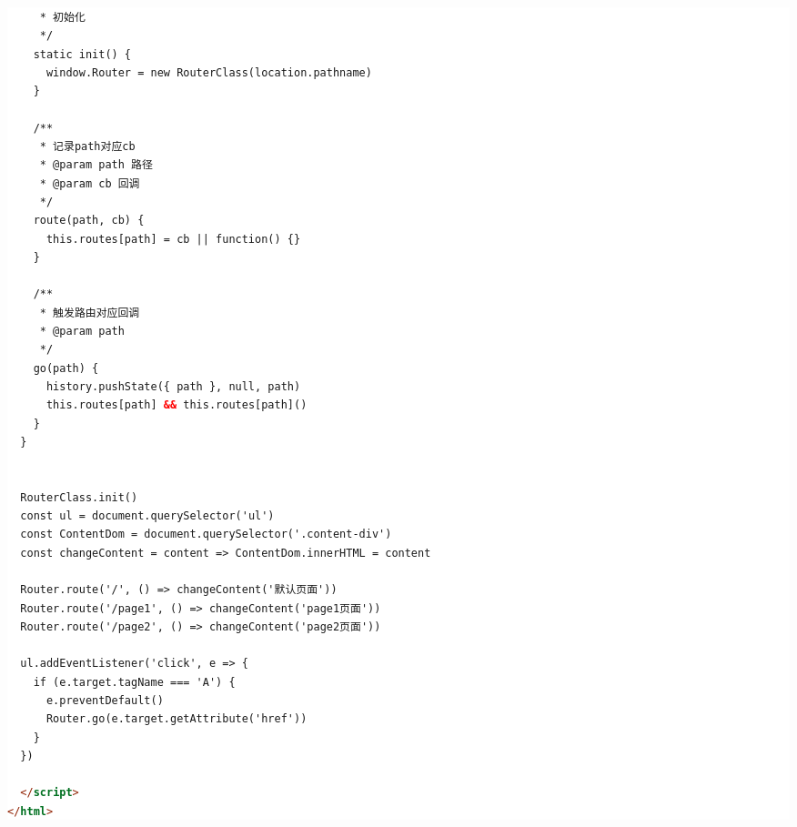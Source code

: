 ```html
     * 初始化
     */
    static init() {
      window.Router = new RouterClass(location.pathname)
    }

    /**
     * 记录path对应cb
     * @param path 路径
     * @param cb 回调
     */
    route(path, cb) {
      this.routes[path] = cb || function() {}
    }

    /**
     * 触发路由对应回调
     * @param path
     */
    go(path) {
      history.pushState({ path }, null, path)
      this.routes[path] && this.routes[path]()
    }
  }


  RouterClass.init()
  const ul = document.querySelector('ul')
  const ContentDom = document.querySelector('.content-div')
  const changeContent = content => ContentDom.innerHTML = content

  Router.route('/', () => changeContent('默认页面'))
  Router.route('/page1', () => changeContent('page1页面'))
  Router.route('/page2', () => changeContent('page2页面'))

  ul.addEventListener('click', e => {
    if (e.target.tagName === 'A') {
      e.preventDefault()
      Router.go(e.target.getAttribute('href'))
    }
  })

  </script>
</html>
```

